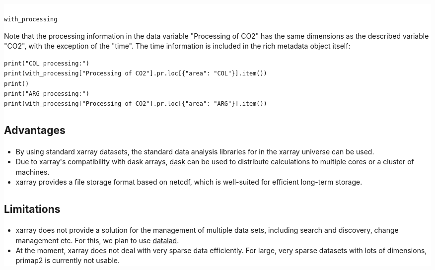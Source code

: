 ```{code-cell}

with_processing
```

Note that the processing information in the data variable "Processing of CO2" has the same dimensions as the
described variable "CO2", with the exception of the "time". The time information is included in the rich
metadata object itself:

```{code-cell}
print("COL processing:")
print(with_processing["Processing of CO2"].pr.loc[{"area": "COL"}].item())
print()
print("ARG processing:")
print(with_processing["Processing of CO2"].pr.loc[{"area": "ARG"}].item())
```

## Advantages

* By using standard xarray datasets, the standard data analysis libraries for in the
xarray universe can be used.
* Due to xarray's compatibility with dask arrays, [dask](https://dask.org/) can be used
to distribute calculations to multiple cores or a cluster of machines.
* xarray provides a file storage format based on netcdf, which is well-suited for
efficient long-term storage.

## Limitations

* xarray does not provide a solution for the management of multiple data sets,
  including search and discovery, change management etc. For this, we plan to use
  [datalad](https://www.datalad.org/).
* At the moment, xarray does not deal with very sparse data efficiently. For large,
  very sparse datasets with lots of dimensions, primap2 is currently not usable.
